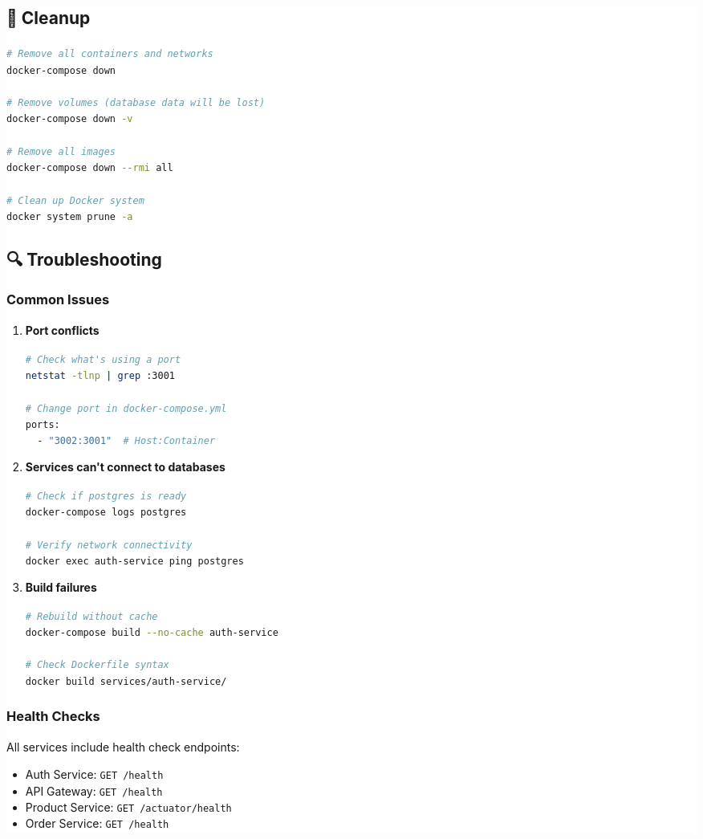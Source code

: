 ## 🧹 Cleanup

```bash
# Remove all containers and networks
docker-compose down

# Remove volumes (database data will be lost)
docker-compose down -v

# Remove all images
docker-compose down --rmi all

# Clean up Docker system
docker system prune -a
```

## 🔍 Troubleshooting

### Common Issues

1. **Port conflicts**
   ```bash
   # Check what's using a port
   netstat -tlnp | grep :3001
   
   # Change port in docker-compose.yml
   ports:
     - "3002:3001"  # Host:Container
   ```

2. **Services can't connect to databases**
   ```bash
   # Check if postgres is ready
   docker-compose logs postgres
   
   # Verify network connectivity
   docker exec auth-service ping postgres
   ```

3. **Build failures**
   ```bash
   # Rebuild without cache
   docker-compose build --no-cache auth-service
   
   # Check Dockerfile syntax
   docker build services/auth-service/
   ```

### Health Checks

All services include health check endpoints:
- Auth Service: `GET /health`
- API Gateway: `GET /health`
- Product Service: `GET /actuator/health`
- Order Service: `GET /health`
